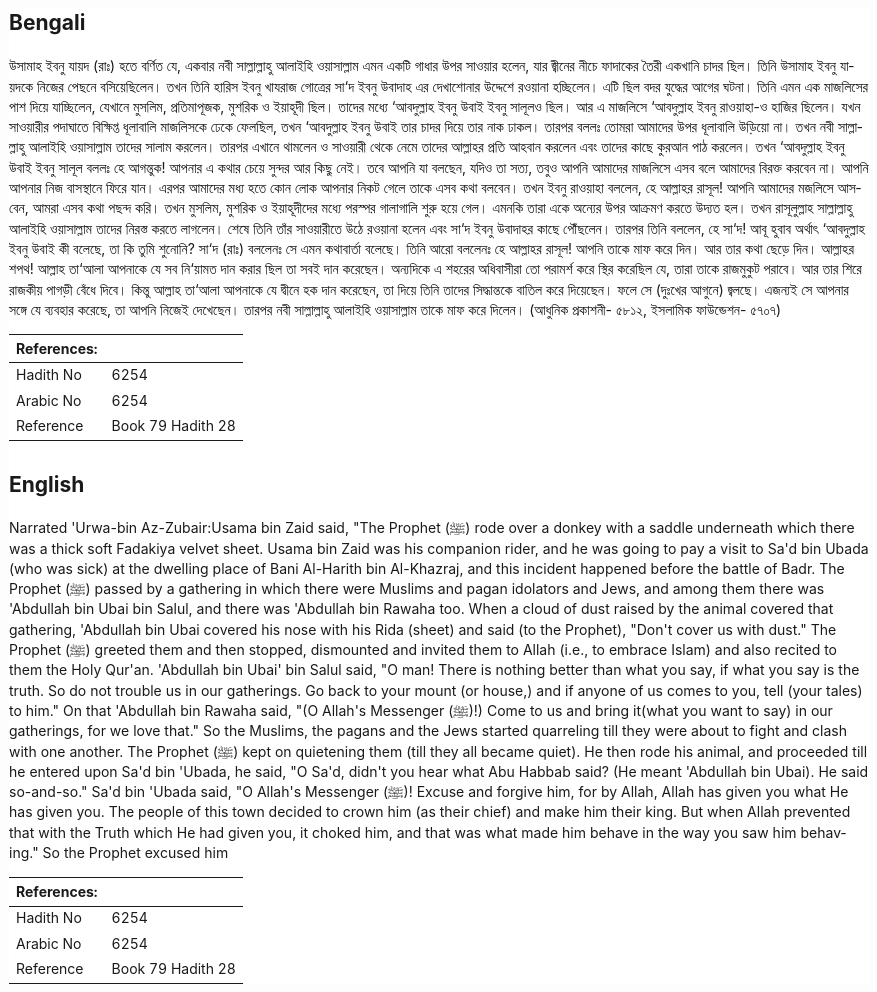 ## Bengali


<div dir="ltr" lang="bn" style={{fontSize:'larger',backgroundColor:'#f8f9fa',padding:20}}>
উসামাহ ইবনু যায়দ (রাঃ) হতে বর্ণিত যে, একবার নবী সাল্লাল্লাহু আলাইহি ওয়াসাল্লাম এমন একটি গাধার উপর সাওয়ার হলেন, যার জ্বীনের নীচে ফাদাকের তৈরী একখানি চাদর ছিল। তিনি উসামাহ ইবনু যায়দকে নিজের পেছনে বসিয়েছিলেন। তখন তিনি হারিস ইবনু খাযরাজ গোত্রের সা‘দ ইবনু উবাদাহ এর দেখাশোনার উদ্দেশে রওয়ানা হচ্ছিলেন। এটি ছিল বদর যুদ্ধের আগের ঘটনা। তিনি এমন এক মাজলিসের পাশ দিয়ে যাচ্ছিলেন, যেখানে মুসলিম, প্রতিমাপূজক, মুশরিক ও ইয়াহূদী ছিল। তাদের মধ্যে ‘আবদুল্লাহ ইবনু উবাই ইবনু সালূলও ছিল। আর এ মাজলিসে ‘আবদুল্লাহ ইবনু রাওয়াহা-ও হাজির ছিলেন। যখন সাওয়ারীর পদাঘাতে বিক্ষিপ্ত ধূলাবালি মাজলিসকে ঢেকে ফেলছিল, তখন ‘আবদুল্লাহ ইবনু উবাই তার চাদর দিয়ে তার নাক ঢাকল। তারপর বললঃ তোমরা আমাদের উপর ধূলাবালি উড়িয়ো না। তখন নবী সাল্লাল্লাহু আলাইহি ওয়াসাল্লাম তাদের সালাম করলেন। তারপর এখানে থামলেন ও সাওয়ারী থেকে নেমে তাদের আল্লাহর প্রতি আহবান করলেন এবং তাদের কাছে কুরআন পাঠ করলেন। তখন ‘আবদুল্লাহ ইবনু উবাই ইবনু সালূল বললঃ হে আগন্তুক! আপনার এ কথার চেয়ে সুন্দর আর কিছু নেই। তবে আপনি যা বলছেন, যদিও তা সত্য, তবুও আপনি আমাদের মাজলিসে এসব বলে আমাদের বিরক্ত করবেন না। আপনি আপনার নিজ বাসস্থানে ফিরে যান। এরপর আমাদের মধ্য হতে কোন লোক আপনার নিকট গেলে তাকে এসব কথা বলবেন। তখন ইবনু রাওয়াহা বললেন, হে আল্লাহর রাসূল! আপনি আমাদের মজলিসে আসবেন, আমরা এসব কথা পছন্দ করি। তখন মুসলিম, মুশরিক ও ইয়াহূদীদের মধ্যে পরস্পর গালাগালি শুরু হয়ে গেল। এমনকি তারা একে অন্যের উপর আক্রমণ করতে উদ্যত হল। তখন রাসূলুল্লাহ সাল্লাল্লাহু আলাইহি ওয়াসাল্লাম তাদের নিরস্ত করতে লাগলেন। শেষে তিনি তাঁর সাওয়ারীতে উঠে রওয়ানা হলেন এবং সা‘দ ইবনু উবাদাহর কাছে পৌঁছলেন। তারপর তিনি বললেন, হে সা‘দ! আবূ হুবাব অর্থাৎ ‘আবদুল্লাহ ইবনু উবাই কী বলেছে, তা কি তুমি শুনোনি? সা‘দ (রাঃ) বললেনঃ সে এমন কথাবার্তা বলেছে। তিনি আরো বললেনঃ হে আল্লাহর রাসূল! আপনি তাকে মাফ করে দিন। আর তার কথা ছেড়ে দিন। আল্লাহর শপথ! আল্লাহ তা‘আলা আপনাকে যে সব নি‘য়ামত দান করার ছিল তা সবই দান করেছেন। অন্যদিকে এ শহরের অধিবাসীরা তো পরামর্শ করে স্থির করেছিল যে, তারা তাকে রাজমুকুট পরাবে। আর তার শিরে রাজকীয় পাগড়ী বেঁধে দিবে। কিন্তু আল্লাহ তা‘আলা আপনাকে যে দ্বীনে হক দান করেছেন, তা দিয়ে তিনি তাদের সিদ্ধান্তকে বাতিল করে দিয়েছেন। ফলে সে (দুঃখের আগুনে) জ্বলছে। এজন্যই সে আপনার সঙ্গে যে ব্যবহার করেছে, তা আপনি নিজেই দেখেছেন। তারপর নবী সাল্লাল্লাহু আলাইহি ওয়াসাল্লাম তাকে মাফ করে দিলেন। (আধুনিক প্রকাশনী- ৫৮১২, ইসলামিক ফাউন্ডেশন- ৫৭০৭)
</div>
<div style={{backgroundColor:'#f8f9fa',padding:20, marginBottom: 10}}><table> <thead> <tr> <th>References:</th> <th></th> </tr> </thead> <tbody><tr><td>Hadith No</td><td>6254</td></tr><tr><td>Arabic No</td><td>6254</td></tr><tr><td>Reference</td><td>Book 79 Hadith 28</td></tr></tbody></table></div>

## English


<div dir="ltr" lang="en" style={{fontSize:'larger',backgroundColor:'#f8f9fa',padding:20}}>
Narrated 'Urwa-bin Az-Zubair:Usama bin Zaid said, "The Prophet (ﷺ) rode over a donkey with a saddle underneath which there was a thick soft Fadakiya velvet sheet. Usama bin Zaid was his companion rider, and he was going to pay a visit to Sa'd bin Ubada (who was sick) at the dwelling place of Bani Al-Harith bin Al-Khazraj, and this incident happened before the battle of Badr. The Prophet (ﷺ) passed by a gathering in which there were Muslims and pagan idolators and Jews, and among them there was 'Abdullah bin Ubai bin Salul, and there was 'Abdullah bin Rawaha too. When a cloud of dust raised by the animal covered that gathering, 'Abdullah bin Ubai covered his nose with his Rida (sheet) and said (to the Prophet), "Don't cover us with dust." The Prophet (ﷺ) greeted them and then stopped, dismounted and invited them to Allah (i.e., to embrace Islam) and also recited to them the Holy Qur'an. 'Abdullah bin Ubai' bin Salul said, "O man! There is nothing better than what you say, if what you say is the truth. So do not trouble us in our gatherings. Go back to your mount (or house,) and if anyone of us comes to you, tell (your tales) to him." On that 'Abdullah bin Rawaha said, "(O Allah's Messenger (ﷺ)!) Come to us and bring it(what you want to say) in our gatherings, for we love that." So the Muslims, the pagans and the Jews started quarreling till they were about to fight and clash with one another. The Prophet (ﷺ) kept on quietening them (till they all became quiet). He then rode his animal, and proceeded till he entered upon Sa'd bin 'Ubada, he said, "O Sa'd, didn't you hear what Abu Habbab said? (He meant 'Abdullah bin Ubai). He said so-and-so." Sa'd bin 'Ubada said, "O Allah's Messenger (ﷺ)! Excuse and forgive him, for by Allah, Allah has given you what He has given you. The people of this town decided to crown him (as their chief) and make him their king. But when Allah prevented that with the Truth which He had given you, it choked him, and that was what made him behave in the way you saw him behaving." So the Prophet excused him
</div>
<div style={{backgroundColor:'#f8f9fa',padding:20, marginBottom: 10}}><table> <thead> <tr> <th>References:</th> <th></th> </tr> </thead> <tbody><tr><td>Hadith No</td><td>6254</td></tr><tr><td>Arabic No</td><td>6254</td></tr><tr><td>Reference</td><td>Book 79 Hadith 28</td></tr></tbody></table></div>
